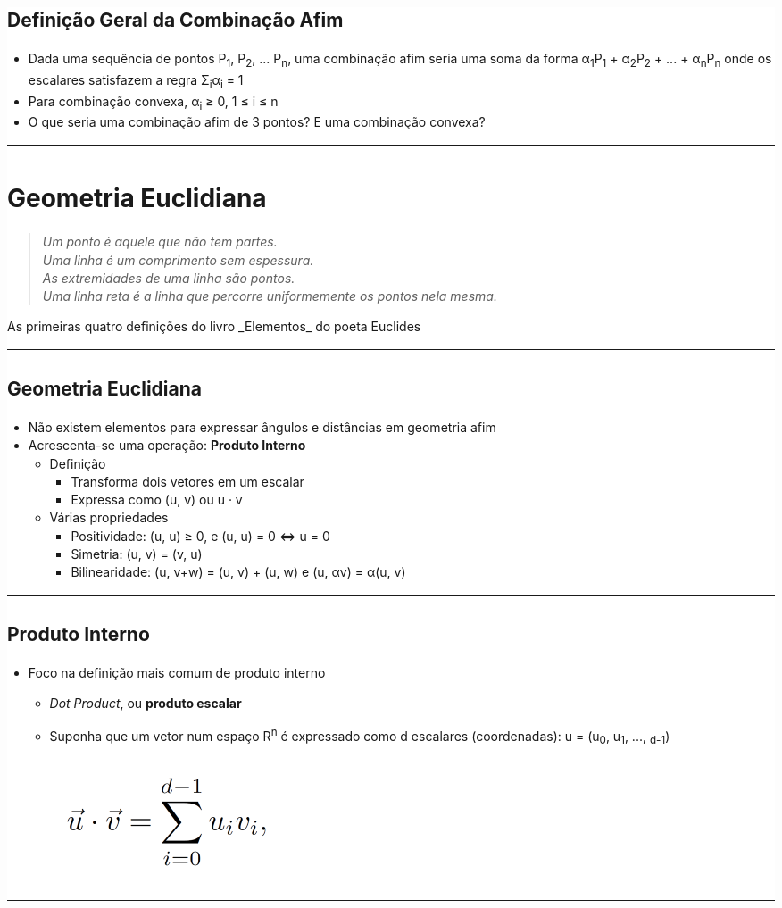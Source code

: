 ## Definição Geral da Combinação Afim

- Dada uma sequência de pontos P<sub>1</sub>, P<sub>2</sub>, ... P<sub>n</sub>,
  uma combinação afim seria uma soma da forma &alpha;<sub>1</sub>P<sub>1</sub> +
   &alpha;<sub>2</sub>P<sub>2</sub> + ... + &alpha;<sub>n</sub>P<sub>n</sub>
  onde os escalares satisfazem a regra &Sigma;<sub>i</sub>&alpha;<sub>i</sub> =
  1
- Para combinação convexa, &alpha;<sub>i</sub> &ge; 0, 1 &le; i &le; n
- O que seria uma combinação afim de 3 pontos? E uma combinação convexa?

---
# Geometria Euclidiana

<blockquote style="font-style: italic">
  Um ponto é aquele que não tem partes.<br>
  Uma linha é um comprimento sem espessura.<br>
  As extremidades de uma linha são pontos.<br>
  Uma linha reta é a linha que percorre uniformemente os pontos nela mesma.
</blockquote>
As primeiras quatro definições do livro _Elementos_ do poeta Euclides

---
## Geometria Euclidiana

- Não existem elementos para expressar ângulos e distâncias em geometria afim
- Acrescenta-se uma operação: **Produto Interno**
  - Definição
    - Transforma dois vetores em um escalar
    - Expressa como (u, v) ou u &middot; v
  - Várias propriedades
    - Positividade: (u, u) &ge; 0, e (u, u) = 0 &hArr; u = 0
    - Simetria: (u, v) = (v, u)
    - Bilinearidade: (u, v+w) = (u, v) + (u, w) e (u, &alpha;v) = &alpha;(u, v)

---
## Produto Interno

- Foco na definição mais comum de produto interno
  - _Dot Product_, ou **produto escalar**
  - Suponha que um vetor num espaço R<sup>n</sup> é expressado como d escalares
    (coordenadas): u = (u<sub>0</sub>, u<sub>1</sub>, ..., <sub>d-1</sub>)

    ![](../../images/dot-product.png)

---